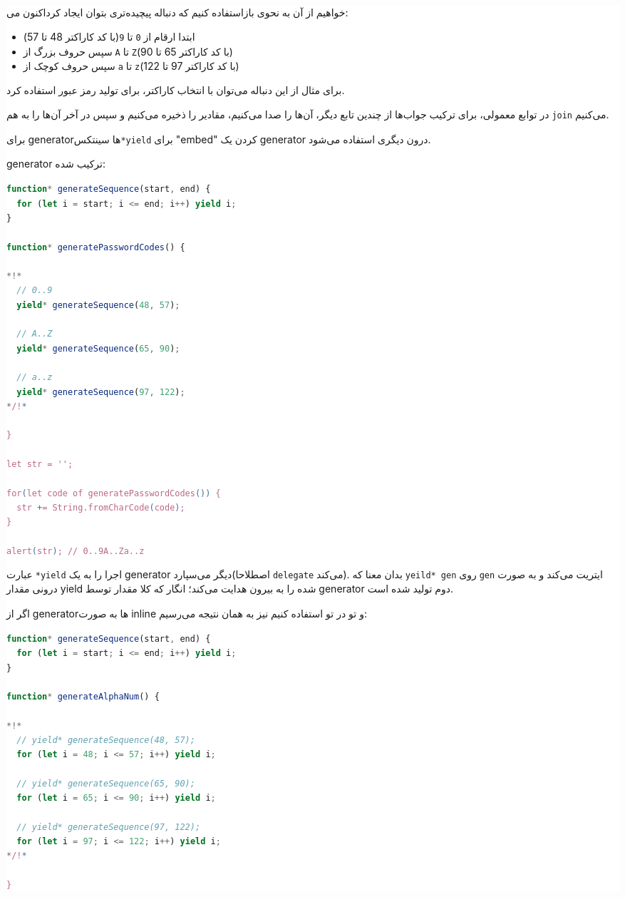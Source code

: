 اکنون می‎‌خواهیم از آن به نحوی بازاستفاده کنیم که دنباله پیچیده‌تری بتوان ایجاد کرد:
- ابتدا ارقام از `0` تا `9`(با کد کاراکتر 48 تا 57)
-  سپس حروف بزرگ از `A` تا `Z`(با کد کاراکتر 65 تا 90)
-  سپس حروف کوچک از `a` تا `z`(با کد کاراکتر 97 تا 122)

برای مثال از این دنباله می‌توان با انتخاب کاراکتر، برای تولید رمز عبور استفاده کرد.

در توابع معمولی، برای ترکیب جواب‌ها از چندین تابع دیگر، آن‌ها را صدا می‌کنیم، مقادیر را ذخیره می‌کنیم و سپس در آخر آن‌ها را به هم `join` می‌کنیم.

برای generatorها سینتکس`*yield` برای "embed" کردن یک generator درون دیگری استفاده می‌شود.

generator ترکیب شده:

```js run
function* generateSequence(start, end) {
  for (let i = start; i <= end; i++) yield i;
}

function* generatePasswordCodes() {

*!*
  // 0..9
  yield* generateSequence(48, 57);

  // A..Z
  yield* generateSequence(65, 90);

  // a..z
  yield* generateSequence(97, 122);
*/!*

}

let str = '';

for(let code of generatePasswordCodes()) {
  str += String.fromCharCode(code);
}

alert(str); // 0..9A..Za..z
```

عبارت `*yield` اجرا را به یک generator دیگر می‌سپارد(اصطلاحا `delegate` می‌کند). بدان معنا که `yeild* gen` روی `gen` ایتریت می‌کند و به صورت درونی مقدار yield شده را به بیرون هدایت می‌کند؛ انگار که کلا مقدار توسط generator دوم تولید شده است.

اگر از generatorها به صورت inline و تو در تو استفاده کنیم نیز به همان نتیجه می‌رسیم:

```js run
function* generateSequence(start, end) {
  for (let i = start; i <= end; i++) yield i;
}

function* generateAlphaNum() {

*!*
  // yield* generateSequence(48, 57);
  for (let i = 48; i <= 57; i++) yield i;

  // yield* generateSequence(65, 90);
  for (let i = 65; i <= 90; i++) yield i;

  // yield* generateSequence(97, 122);
  for (let i = 97; i <= 122; i++) yield i;
*/!*

}
```